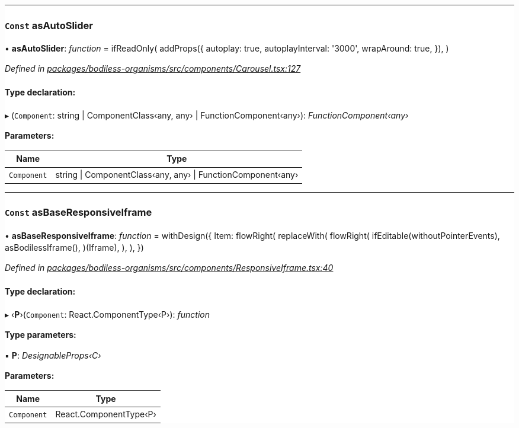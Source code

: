 ___

### `Const` asAutoSlider

• **asAutoSlider**: *function* = ifReadOnly(
  addProps({
    autoplay: true,
    autoplayInterval: '3000',
    wrapAround: true,
  }),
)

*Defined in [packages/bodiless-organisms/src/components/Carousel.tsx:127](https://github.com/johnsonandjohnson/Bodiless-JS/blob/82f5be3/packages/bodiless-organisms/src/components/Carousel.tsx#L127)*

#### Type declaration:

▸ (`Component`: string | ComponentClass‹any, any› | FunctionComponent‹any›): *FunctionComponent‹any›*

**Parameters:**

Name | Type |
------ | ------ |
`Component` | string &#124; ComponentClass‹any, any› &#124; FunctionComponent‹any› |

___

### `Const` asBaseResponsiveIframe

• **asBaseResponsiveIframe**: *function* = withDesign({
  Item: flowRight(
    replaceWith(
      flowRight(
        ifEditable(withoutPointerEvents),
        asBodilessIframe(),
      )(Iframe),
    ),
  ),
})

*Defined in [packages/bodiless-organisms/src/components/ResponsiveIframe.tsx:40](https://github.com/johnsonandjohnson/Bodiless-JS/blob/82f5be3/packages/bodiless-organisms/src/components/ResponsiveIframe.tsx#L40)*

#### Type declaration:

▸ ‹**P**›(`Component`: React.ComponentType‹P›): *function*

**Type parameters:**

▪ **P**: *DesignableProps‹C›*

**Parameters:**

Name | Type |
------ | ------ |
`Component` | React.ComponentType‹P› |
